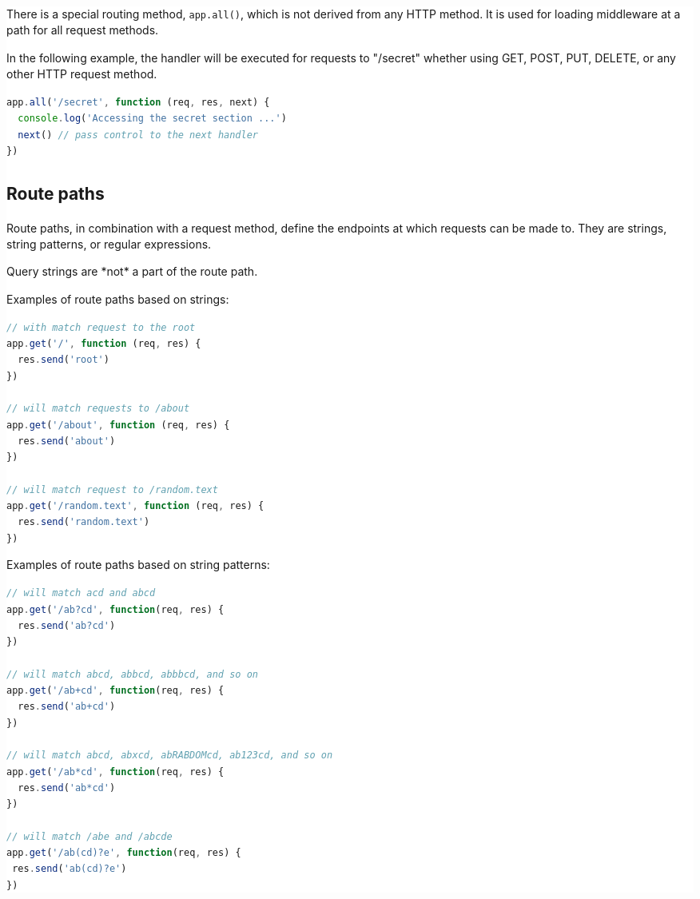 There is a special routing method, `app.all()`, which is not derived from any HTTP method. It is used for loading middleware at a path for all request methods.

In the following example, the handler will be executed for requests to "/secret" whether using GET, POST, PUT, DELETE, or any other HTTP request method.

```js
app.all('/secret', function (req, res, next) {
  console.log('Accessing the secret section ...')
  next() // pass control to the next handler
})
```

<h2 id="route-paths">Route paths</h2>

Route paths, in combination with a request method, define the endpoints at which requests can be made to. They are strings, string patterns, or regular expressions.

<div class="doc-box doc-warn">Query strings are *not* a part of the route path.</div>

Examples of route paths based on strings:

```js
// with match request to the root
app.get('/', function (req, res) {
  res.send('root')
})

// will match requests to /about
app.get('/about', function (req, res) {
  res.send('about')
})

// will match request to /random.text
app.get('/random.text', function (req, res) {
  res.send('random.text')
})
```

Examples of route paths based on string patterns:

```js
// will match acd and abcd
app.get('/ab?cd', function(req, res) {
  res.send('ab?cd')
})

// will match abcd, abbcd, abbbcd, and so on
app.get('/ab+cd', function(req, res) {
  res.send('ab+cd')
})

// will match abcd, abxcd, abRABDOMcd, ab123cd, and so on
app.get('/ab*cd', function(req, res) {
  res.send('ab*cd')
})

// will match /abe and /abcde
app.get('/ab(cd)?e', function(req, res) {
 res.send('ab(cd)?e')
})
```

